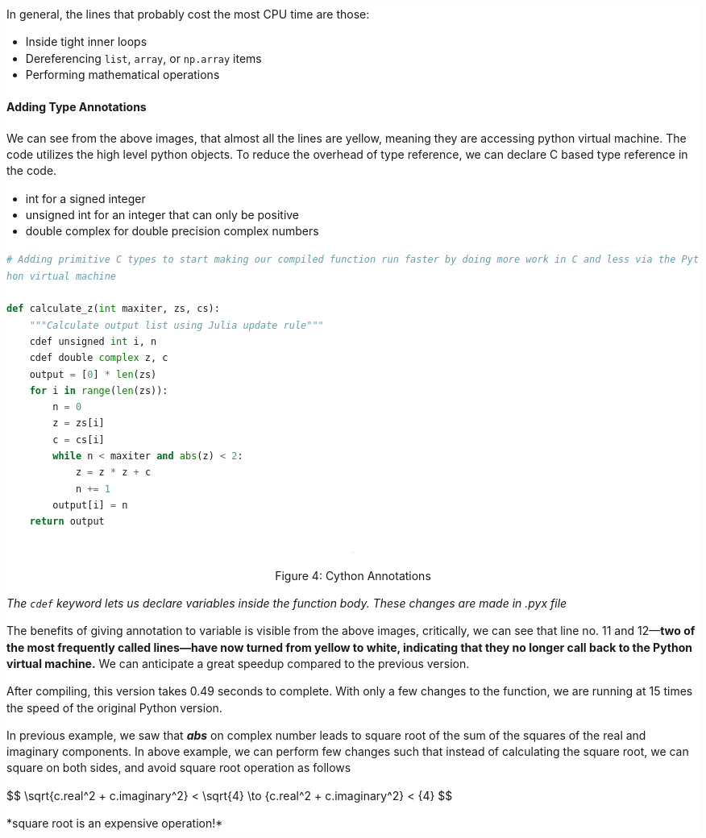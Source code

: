 In general, the lines that probably cost the most CPU time are those:

- Inside tight inner loops
- Dereferencing `list`, `array`, or `np.array` items
- Performing mathematical operations

#### Adding Type Annotations

We can see from the above images, that almost all the lines are yellow, meaning they are accessing python virtual machine. The code utilizes the high level python objects. To reduce the overhead of type reference, we can declare C based type reference in the code.

* int for a signed integer
* unsigned int for an integer that can only be positive
* double complex for double precision complex numbers

```python
# Adding primitive C types to start making our compiled function run faster by doing more work in C and less via the Python virtual machine

def calculate_z(int maxiter, zs, cs):
    """Calculate output list using Julia update rule"""
    cdef unsigned int i, n
    cdef double complex z, c
    output = [0] * len(zs)
    for i in range(len(zs)):
        n = 0
        z = zs[i]
        c = cs[i]
        while n < maxiter and abs(z) < 2:
            z = z * z + c
            n += 1
        output[i] = n
    return output
```
<center>
<img src="{{site.url}}/assets/images/PythonFaster/cython_annotations.png" class="post-body" style="zoom: 5%; background-color:#DCDCDC;"/><br>
<p>Figure 4: Cython Annotations</p>
</center>

*The `cdef` keyword lets us declare variables inside the function body. These changes are made in .pyx file*

The benefits of giving annotation to variable is visible from the above images, critically,  we can see that line no. 11 and 12—**two of the most frequently called lines—have now turned from yellow to white, indicating that they no longer call back to the Python virtual machine.** We can anticipate a great speedup compared to the previous version.

After compiling, this version takes 0.49 seconds to complete. With only a few changes to the function, we are running at 15 times the speed of the original Python version.

In previous example, we saw that ***abs*** on complex number leads to square root of the sum of the squares of the real and imaginary components. In above example, we can perform few changes such that instead of calculating the square root, we can square on both sides, and avoid square root operation as follows
<p>
$$ \sqrt{c.real^2 + c.imaginary^2} < \sqrt{4}  \to {c.real^2 + c.imaginary^2} < {4} $$
</p>
*square root is an expensive operation!*

